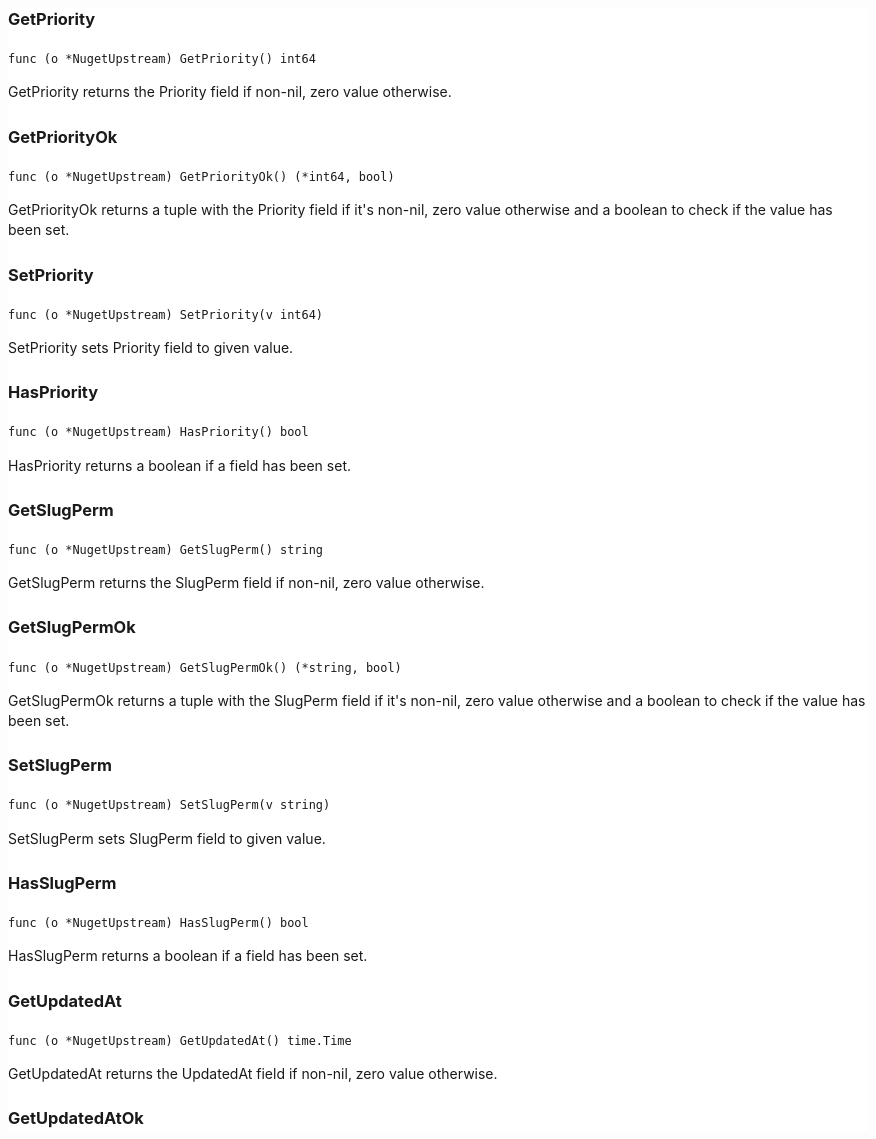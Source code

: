 ### GetPriority

`func (o *NugetUpstream) GetPriority() int64`

GetPriority returns the Priority field if non-nil, zero value otherwise.

### GetPriorityOk

`func (o *NugetUpstream) GetPriorityOk() (*int64, bool)`

GetPriorityOk returns a tuple with the Priority field if it's non-nil, zero value otherwise
and a boolean to check if the value has been set.

### SetPriority

`func (o *NugetUpstream) SetPriority(v int64)`

SetPriority sets Priority field to given value.

### HasPriority

`func (o *NugetUpstream) HasPriority() bool`

HasPriority returns a boolean if a field has been set.

### GetSlugPerm

`func (o *NugetUpstream) GetSlugPerm() string`

GetSlugPerm returns the SlugPerm field if non-nil, zero value otherwise.

### GetSlugPermOk

`func (o *NugetUpstream) GetSlugPermOk() (*string, bool)`

GetSlugPermOk returns a tuple with the SlugPerm field if it's non-nil, zero value otherwise
and a boolean to check if the value has been set.

### SetSlugPerm

`func (o *NugetUpstream) SetSlugPerm(v string)`

SetSlugPerm sets SlugPerm field to given value.

### HasSlugPerm

`func (o *NugetUpstream) HasSlugPerm() bool`

HasSlugPerm returns a boolean if a field has been set.

### GetUpdatedAt

`func (o *NugetUpstream) GetUpdatedAt() time.Time`

GetUpdatedAt returns the UpdatedAt field if non-nil, zero value otherwise.

### GetUpdatedAtOk
